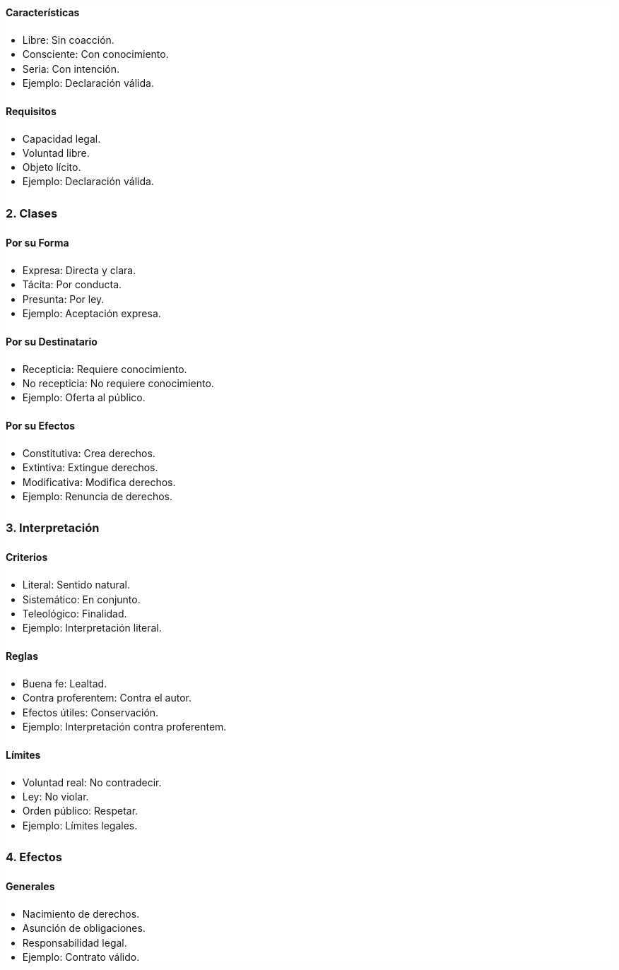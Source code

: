 #### Características
- Libre: Sin coacción.
- Consciente: Con conocimiento.
- Seria: Con intención.
- Ejemplo: Declaración válida.

#### Requisitos
- Capacidad legal.
- Voluntad libre.
- Objeto lícito.
- Ejemplo: Declaración válida.

### 2. Clases
#### Por su Forma
- Expresa: Directa y clara.
- Tácita: Por conducta.
- Presunta: Por ley.
- Ejemplo: Aceptación expresa.

#### Por su Destinatario
- Recepticia: Requiere conocimiento.
- No recepticia: No requiere conocimiento.
- Ejemplo: Oferta al público.

#### Por su Efectos
- Constitutiva: Crea derechos.
- Extintiva: Extingue derechos.
- Modificativa: Modifica derechos.
- Ejemplo: Renuncia de derechos.

### 3. Interpretación
#### Criterios
- Literal: Sentido natural.
- Sistemático: En conjunto.
- Teleológico: Finalidad.
- Ejemplo: Interpretación literal.

#### Reglas
- Buena fe: Lealtad.
- Contra proferentem: Contra el autor.
- Efectos útiles: Conservación.
- Ejemplo: Interpretación contra proferentem.

#### Límites
- Voluntad real: No contradecir.
- Ley: No violar.
- Orden público: Respetar.
- Ejemplo: Límites legales.

### 4. Efectos
#### Generales
- Nacimiento de derechos.
- Asunción de obligaciones.
- Responsabilidad legal.
- Ejemplo: Contrato válido.
